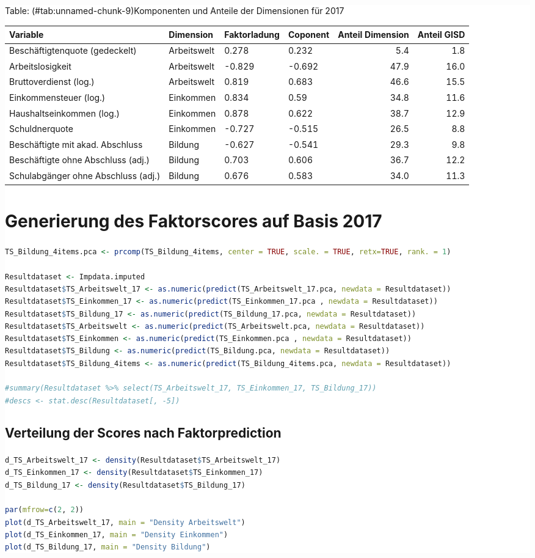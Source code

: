 

Table: (\#tab:unnamed-chunk-9)Komponenten und Anteile der Dimensionen für 2017

|Variable                            |Dimension   |Faktorladung |Coponent | Anteil Dimension| Anteil GISD|
|:-----------------------------------|:-----------|:------------|:--------|----------------:|-----------:|
|Beschäftigtenquote (gedeckelt)      |Arbeitswelt |0.278        |0.232    |              5.4|         1.8|
|Arbeitslosigkeit                    |Arbeitswelt |-0.829       |-0.692   |             47.9|        16.0|
|Bruttoverdienst (log.)              |Arbeitswelt |0.819        |0.683    |             46.6|        15.5|
|Einkommensteuer (log.)              |Einkommen   |0.834        |0.59     |             34.8|        11.6|
|Haushaltseinkommen (log.)           |Einkommen   |0.878        |0.622    |             38.7|        12.9|
|Schuldnerquote                      |Einkommen   |-0.727       |-0.515   |             26.5|         8.8|
|Beschäftigte mit akad. Abschluss    |Bildung     |-0.627       |-0.541   |             29.3|         9.8|
|Beschäftigte ohne Abschluss (adj.)  |Bildung     |0.703        |0.606    |             36.7|        12.2|
|Schulabgänger ohne Abschluss (adj.) |Bildung     |0.676        |0.583    |             34.0|        11.3|



# Generierung des Faktorscores auf Basis 2017

```r
TS_Bildung_4items.pca <- prcomp(TS_Bildung_4items, center = TRUE, scale. = TRUE, retx=TRUE, rank. = 1)

Resultdataset <- Impdata.imputed
Resultdataset$TS_Arbeitswelt_17 <- as.numeric(predict(TS_Arbeitswelt_17.pca, newdata = Resultdataset))
Resultdataset$TS_Einkommen_17 <- as.numeric(predict(TS_Einkommen_17.pca , newdata = Resultdataset))
Resultdataset$TS_Bildung_17 <- as.numeric(predict(TS_Bildung_17.pca, newdata = Resultdataset))
Resultdataset$TS_Arbeitswelt <- as.numeric(predict(TS_Arbeitswelt.pca, newdata = Resultdataset))
Resultdataset$TS_Einkommen <- as.numeric(predict(TS_Einkommen.pca , newdata = Resultdataset))
Resultdataset$TS_Bildung <- as.numeric(predict(TS_Bildung.pca, newdata = Resultdataset))
Resultdataset$TS_Bildung_4items <- as.numeric(predict(TS_Bildung_4items.pca, newdata = Resultdataset))

#summary(Resultdataset %>% select(TS_Arbeitswelt_17, TS_Einkommen_17, TS_Bildung_17))
#descs <- stat.desc(Resultdataset[, -5])
```

## Verteilung der Scores nach Faktorprediction

```r
d_TS_Arbeitswelt_17 <- density(Resultdataset$TS_Arbeitswelt_17)
d_TS_Einkommen_17 <- density(Resultdataset$TS_Einkommen_17)
d_TS_Bildung_17 <- density(Resultdataset$TS_Bildung_17)

par(mfrow=c(2, 2))
plot(d_TS_Arbeitswelt_17, main = "Density Arbeitswelt")
plot(d_TS_Einkommen_17, main = "Density Einkommen")
plot(d_TS_Bildung_17, main = "Density Bildung")
```
